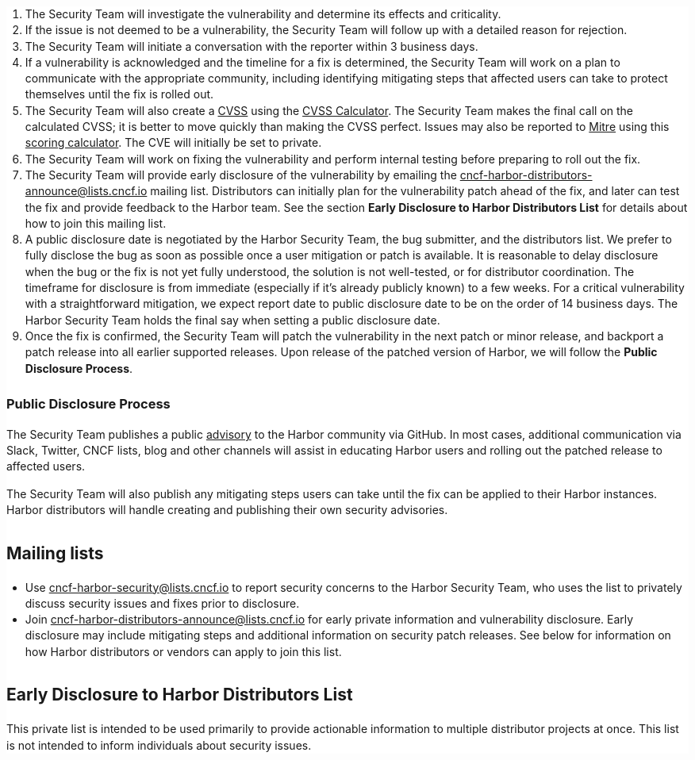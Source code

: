 1.  The Security Team will investigate the vulnerability and determine its effects and criticality.
2.  If the issue is not deemed to be a vulnerability, the Security Team will follow up with a detailed reason for rejection.
3.  The Security Team will initiate a conversation with the reporter within 3 business days.
4.  If a vulnerability is acknowledged and the timeline for a fix is determined, the Security Team will work on a plan to communicate with the appropriate community, including identifying mitigating steps that affected users can take to protect themselves until the fix is rolled out.
5.  The Security Team will also create a [CVSS](https://www.first.org/cvss/specification-document) using the [CVSS Calculator](https://www.first.org/cvss/calculator/3.0). The Security Team makes the final call on the calculated CVSS; it is better to move quickly than making the CVSS perfect. Issues may also be reported to [Mitre](https://cve.mitre.org/) using this [scoring calculator](https://nvd.nist.gov/vuln-metrics/cvss/v3-calculator). The CVE will initially be set to private.
6.  The Security Team will work on fixing the vulnerability and perform internal testing before preparing to roll out the fix.
7.  The Security Team will provide early disclosure of the vulnerability by emailing the cncf-harbor-distributors-announce@lists.cncf.io mailing list. Distributors can initially plan for the vulnerability patch ahead of the fix, and later can test the fix and provide feedback to the Harbor team. See the section **Early Disclosure to Harbor Distributors List** for details about how to join this mailing list. 
8. A public disclosure date is negotiated by the Harbor Security Team, the bug submitter, and the distributors list. We prefer to fully disclose the bug as soon as possible once a user mitigation or patch is available. It is reasonable to delay disclosure when the bug or the fix is not yet fully understood, the solution is not well-tested, or for distributor coordination. The timeframe for disclosure is from immediate (especially if it’s already publicly known) to a few weeks. For a critical vulnerability with a straightforward mitigation, we expect report date to public disclosure date to be on the order of 14 business days. The Harbor Security Team holds the final say when setting a public disclosure date.
9.  Once the fix is confirmed, the Security Team will patch the vulnerability in the next patch or minor release, and backport a patch release into all earlier supported releases. Upon release of the patched version of Harbor, we will follow the **Public Disclosure Process**.

### Public Disclosure Process
The Security Team publishes a public [advisory](https://github.com/goharbor/harbor/security/advisories) to the Harbor community via GitHub. In most cases, additional communication via Slack, Twitter, CNCF lists, blog and other channels will assist in educating Harbor users and rolling out the patched release to affected users. 

The Security Team will also publish any mitigating steps users can take until the fix can be applied to their Harbor instances. Harbor distributors will handle creating and publishing their own security advisories.
 
## Mailing lists
- Use cncf-harbor-security@lists.cncf.io to report security concerns to the Harbor Security Team, who uses the list to privately discuss security issues and fixes prior to disclosure.
- Join cncf-harbor-distributors-announce@lists.cncf.io for early private information and vulnerability disclosure. Early disclosure may include mitigating steps and additional information on security patch releases. See below for information on how Harbor distributors or vendors can apply to join this list.

## Early Disclosure to Harbor Distributors List
This private list is intended to be used primarily to provide actionable information to multiple distributor projects at once. This list is not intended to inform individuals about security issues.
